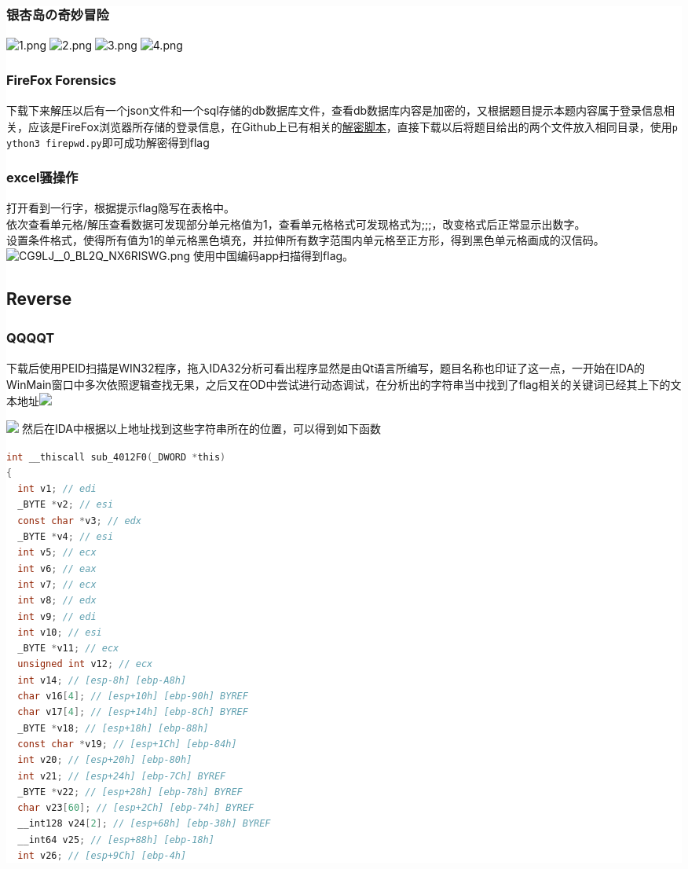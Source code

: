 
### 银杏岛の奇妙冒险

![1.png](https://i.loli.net/2021/06/26/oqalyunJPd5fzLF.png)
![2.png](https://i.loli.net/2021/06/26/zyqbjAewWE68c13.png)
![3.png](https://i.loli.net/2021/06/26/JgD8zVtZAbC3uOX.png)
![4.png](https://i.loli.net/2021/06/26/LgodRwXaC46JTy5.png)

### FireFox Forensics

下载下来解压以后有一个json文件和一个sql存储的db数据库文件，查看db数据库内容是加密的，又根据题目提示本题内容属于登录信息相关，应该是FireFox浏览器所存储的登录信息，在Github上已有相关的[解密脚本](https://github.com/lclevy/firepwd)，直接下载以后将题目给出的两个文件放入相同目录，使用`python3 firepwd.py`即可成功解密得到flag

### excel骚操作

打开看到一行字，根据提示flag隐写在表格中。    
依次查看单元格/解压查看数据可发现部分单元格值为1，查看单元格格式可发现格式为;;;，改变格式后正常显示出数字。    
设置条件格式，使得所有值为1的单元格黑色填充，并拉伸所有数字范围内单元格至正方形，得到黑色单元格画成的汉信码。    
![CG9LJ__0_BL2Q_NX6RISWG.png](https://i.loli.net/2021/06/26/2VSJyv1OAskhuqg.png)
使用中国编码app扫描得到flag。    


## Reverse

### QQQQT

下载后使用PEID扫描是WIN32程序，拖入IDA32分析可看出程序显然是由Qt语言所编写，题目名称也印证了这一点，一开始在IDA的WinMain窗口中多次依照逻辑查找无果，之后又在OD中尝试进行动态调试，在分析出的字符串当中找到了flag相关的关键词已经其上下的文本地址![](https://codimd.s3.shivering-isles.com/demo/uploads/upload_99065f2d2481455b9da7a78f43a084dc.png)


![](https://codimd.s3.shivering-isles.com/demo/uploads/upload_227455fa3fe3a2c45fb625225af83565.png)
然后在IDA中根据以上地址找到这些字符串所在的位置，可以得到如下函数

```c
int __thiscall sub_4012F0(_DWORD *this)
{
  int v1; // edi
  _BYTE *v2; // esi
  const char *v3; // edx
  _BYTE *v4; // esi
  int v5; // ecx
  int v6; // eax
  int v7; // ecx
  int v8; // edx
  int v9; // edi
  int v10; // esi
  _BYTE *v11; // ecx
  unsigned int v12; // ecx
  int v14; // [esp-8h] [ebp-A8h]
  char v16[4]; // [esp+10h] [ebp-90h] BYREF
  char v17[4]; // [esp+14h] [ebp-8Ch] BYREF
  _BYTE *v18; // [esp+18h] [ebp-88h]
  const char *v19; // [esp+1Ch] [ebp-84h]
  int v20; // [esp+20h] [ebp-80h]
  int v21; // [esp+24h] [ebp-7Ch] BYREF
  _BYTE *v22; // [esp+28h] [ebp-78h] BYREF
  char v23[60]; // [esp+2Ch] [ebp-74h] BYREF
  __int128 v24[2]; // [esp+68h] [ebp-38h] BYREF
  __int64 v25; // [esp+88h] [ebp-18h]
  int v26; // [esp+9Ch] [ebp-4h]
```